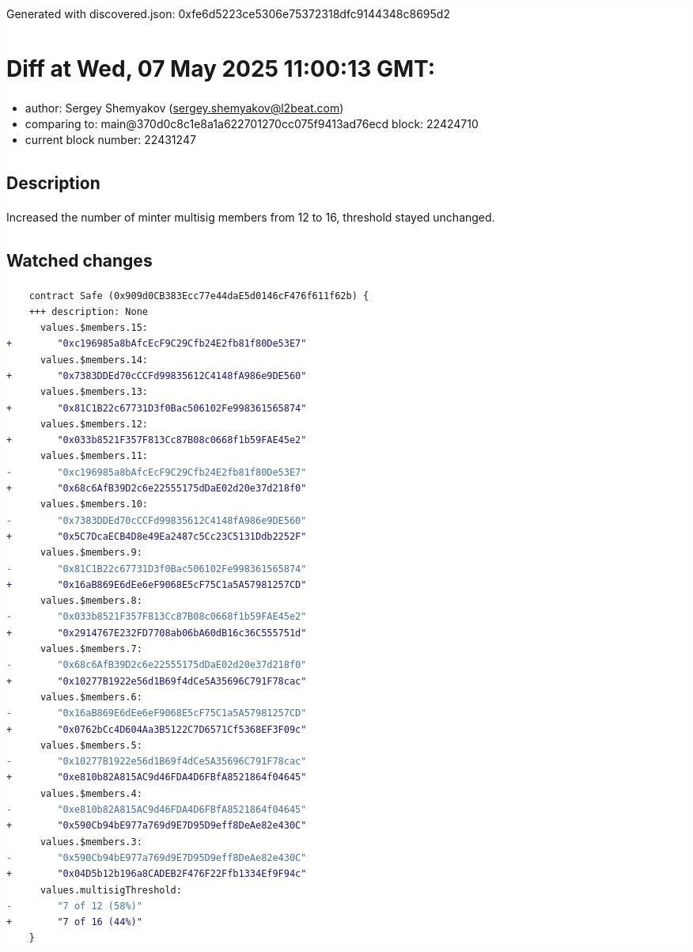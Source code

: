 Generated with discovered.json: 0xfe6d5223ce5306e75372318dfc9144348c8695d2

# Diff at Wed, 07 May 2025 11:00:13 GMT:

- author: Sergey Shemyakov (<sergey.shemyakov@l2beat.com>)
- comparing to: main@370d0c8c1e8a1a622701270cc075f9413ad76ecd block: 22424710
- current block number: 22431247

## Description

Increased the number of minter multisig members from 12 to 16, threshold stayed unchanged.

## Watched changes

```diff
    contract Safe (0x909d0CB383Ecc77e44daE5d0146cF476f611f62b) {
    +++ description: None
      values.$members.15:
+        "0xc196985a8bAfcEcF9C29Cfb24E2fb81f80De53E7"
      values.$members.14:
+        "0x7383DDEd70cCCFd99835612C4148fA986e9DE560"
      values.$members.13:
+        "0x81C1B22c67731D3f0Bac506102Fe998361565874"
      values.$members.12:
+        "0x033b8521F357F813Cc87B08c0668f1b59FAE45e2"
      values.$members.11:
-        "0xc196985a8bAfcEcF9C29Cfb24E2fb81f80De53E7"
+        "0x68c6AfB39D2c6e22555175dDaE02d20e37d218f0"
      values.$members.10:
-        "0x7383DDEd70cCCFd99835612C4148fA986e9DE560"
+        "0x5C7DcaECB4D8e49Ea2487c5Cc23C5131Ddb2252F"
      values.$members.9:
-        "0x81C1B22c67731D3f0Bac506102Fe998361565874"
+        "0x16aB869E6dEe6eF9068E5cF75C1a5A57981257CD"
      values.$members.8:
-        "0x033b8521F357F813Cc87B08c0668f1b59FAE45e2"
+        "0x2914767E232FD7708ab06bA60dB16c36C555751d"
      values.$members.7:
-        "0x68c6AfB39D2c6e22555175dDaE02d20e37d218f0"
+        "0x10277B1922e56d1B69f4dCe5A35696C791F78cac"
      values.$members.6:
-        "0x16aB869E6dEe6eF9068E5cF75C1a5A57981257CD"
+        "0x0762bCc4D604Aa3B5122C7D6571Cf5368EF3F09c"
      values.$members.5:
-        "0x10277B1922e56d1B69f4dCe5A35696C791F78cac"
+        "0xe810b82A815AC9d46FDA4D6FBfA8521864f04645"
      values.$members.4:
-        "0xe810b82A815AC9d46FDA4D6FBfA8521864f04645"
+        "0x590Cb94bE977a769d9E7D95D9eff8DeAe82e430C"
      values.$members.3:
-        "0x590Cb94bE977a769d9E7D95D9eff8DeAe82e430C"
+        "0x04D5b12b196a8CADEB2F476F22Ffb1334Ef9F94c"
      values.multisigThreshold:
-        "7 of 12 (58%)"
+        "7 of 16 (44%)"
    }
```
